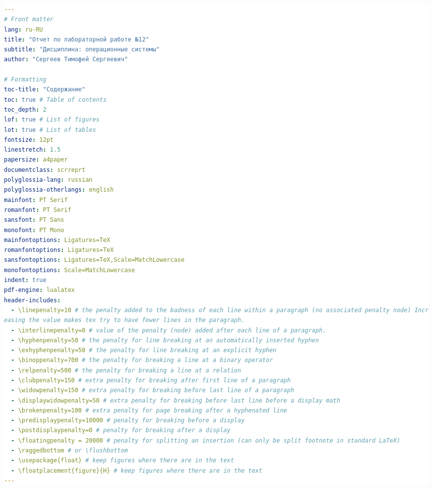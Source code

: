 ```yaml
---
# Front matter
lang: ru-RU
title: "Отчет по лабораторной работе №12"
subtitle: "Дисциплина: операционные системы"
author: "Сергеев Тимофей Сергеевич"

# Formatting
toc-title: "Содержание"
toc: true # Table of contents
toc_depth: 2
lof: true # List of figures
lot: true # List of tables
fontsize: 12pt
linestretch: 1.5
papersize: a4paper
documentclass: scrreprt
polyglossia-lang: russian
polyglossia-otherlangs: english
mainfont: PT Serif
romanfont: PT Serif
sansfont: PT Sans
monofont: PT Mono
mainfontoptions: Ligatures=TeX
romanfontoptions: Ligatures=TeX
sansfontoptions: Ligatures=TeX,Scale=MatchLowercase
monofontoptions: Scale=MatchLowercase
indent: true
pdf-engine: lualatex
header-includes:
  - \linepenalty=10 # the penalty added to the badness of each line within a paragraph (no associated penalty node) Increasing the value makes tex try to have fewer lines in the paragraph.
  - \interlinepenalty=0 # value of the penalty (node) added after each line of a paragraph.
  - \hyphenpenalty=50 # the penalty for line breaking at an automatically inserted hyphen
  - \exhyphenpenalty=50 # the penalty for line breaking at an explicit hyphen
  - \binoppenalty=700 # the penalty for breaking a line at a binary operator
  - \relpenalty=500 # the penalty for breaking a line at a relation
  - \clubpenalty=150 # extra penalty for breaking after first line of a paragraph
  - \widowpenalty=150 # extra penalty for breaking before last line of a paragraph
  - \displaywidowpenalty=50 # extra penalty for breaking before last line before a display math
  - \brokenpenalty=100 # extra penalty for page breaking after a hyphenated line
  - \predisplaypenalty=10000 # penalty for breaking before a display
  - \postdisplaypenalty=0 # penalty for breaking after a display
  - \floatingpenalty = 20000 # penalty for splitting an insertion (can only be split footnote in standard LaTeX)
  - \raggedbottom # or \flushbottom
  - \usepackage{float} # keep figures where there are in the text
  - \floatplacement{figure}{H} # keep figures where there are in the text
---
```
